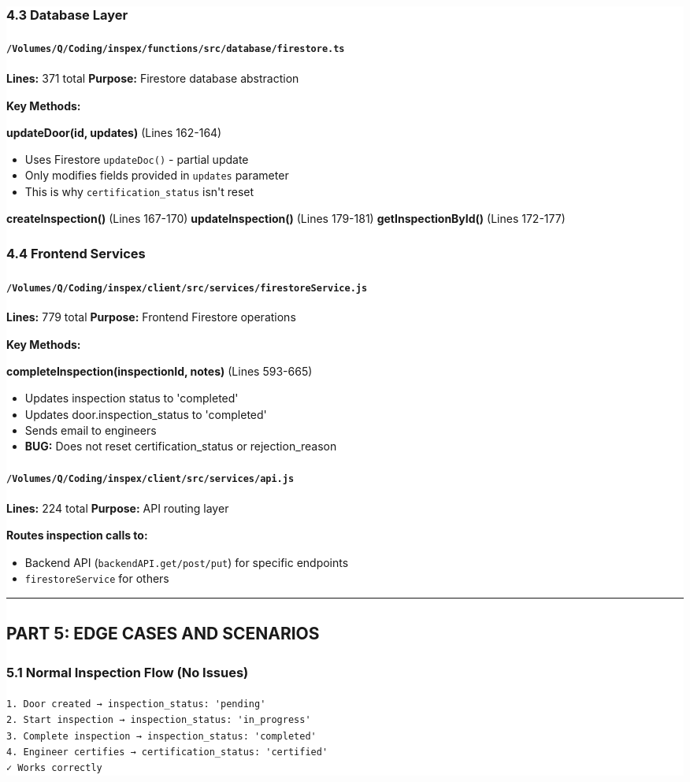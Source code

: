 ### 4.3 Database Layer

#### `/Volumes/Q/Coding/inspex/functions/src/database/firestore.ts`
**Lines:** 371 total
**Purpose:** Firestore database abstraction

**Key Methods:**

**updateDoor(id, updates)** (Lines 162-164)
- Uses Firestore `updateDoc()` - partial update
- Only modifies fields provided in `updates` parameter
- This is why `certification_status` isn't reset

**createInspection()** (Lines 167-170)
**updateInspection()** (Lines 179-181)
**getInspectionById()** (Lines 172-177)

### 4.4 Frontend Services

#### `/Volumes/Q/Coding/inspex/client/src/services/firestoreService.js`
**Lines:** 779 total
**Purpose:** Frontend Firestore operations

**Key Methods:**

**completeInspection(inspectionId, notes)** (Lines 593-665)
- Updates inspection status to 'completed'
- Updates door.inspection_status to 'completed'
- Sends email to engineers
- **BUG:** Does not reset certification_status or rejection_reason

#### `/Volumes/Q/Coding/inspex/client/src/services/api.js`
**Lines:** 224 total
**Purpose:** API routing layer

**Routes inspection calls to:**
- Backend API (`backendAPI.get/post/put`) for specific endpoints
- `firestoreService` for others

---

## PART 5: EDGE CASES AND SCENARIOS

### 5.1 Normal Inspection Flow (No Issues)

```
1. Door created → inspection_status: 'pending'
2. Start inspection → inspection_status: 'in_progress'
3. Complete inspection → inspection_status: 'completed'
4. Engineer certifies → certification_status: 'certified'
✓ Works correctly
```
